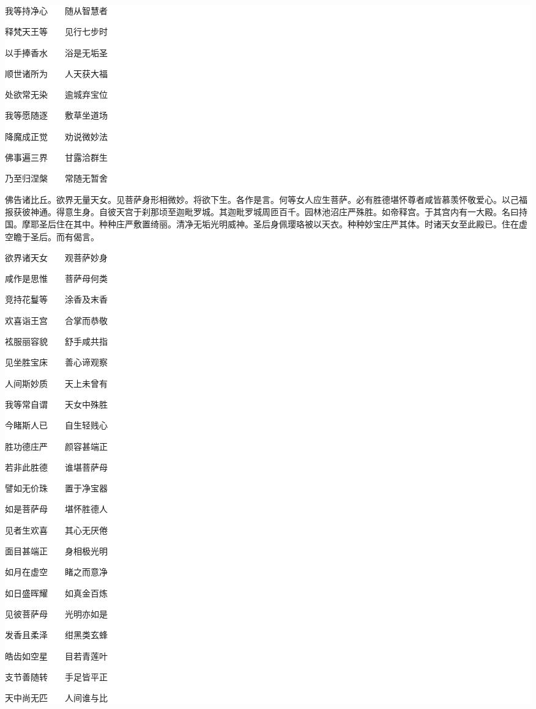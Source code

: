 我等持净心　　随从智慧者  

释梵天王等　　见行七步时  

以手捧香水　　浴是无垢圣  

顺世诸所为　　人天获大福  

处欲常无染　　逾城弃宝位  

我等愿随逐　　敷草坐道场  

降魔成正觉　　劝说微妙法  

佛事遍三界　　甘露洽群生  

乃至归涅槃　　常随无暂舍  

佛告诸比丘。欲界无量天女。见菩萨身形相微妙。将欲下生。各作是言。何等女人应生菩萨。必有胜德堪怀尊者咸皆慕羡怀敬爱心。以己福报获彼神通。得意生身。自彼天宫于刹那顷至迦毗罗城。其迦毗罗城周匝百千。园林池沼庄严殊胜。如帝释宫。于其宫内有一大殿。名曰持国。摩耶圣后住在其中。种种庄严敷置绮丽。清净无垢光明威神。圣后身佩璎珞被以天衣。种种妙宝庄严其体。时诸天女至此殿已。住在虚空瞻于圣后。而有偈言。  

欲界诸天女　　观菩萨妙身  

咸作是思惟　　菩萨母何类  

竞持花鬘等　　涂香及末香  

欢喜诣王宫　　合掌而恭敬  

袨服丽容貌　　舒手咸共指  

见坐胜宝床　　善心谛观察  

人间斯妙质　　天上未曾有  

我等常自谓　　天女中殊胜  

今睹斯人已　　自生轻贱心  

胜功德庄严　　颜容甚端正  

若非此胜德　　谁堪菩萨母  

譬如无价珠　　置于净宝器  

如是菩萨母　　堪怀胜德人  

见者生欢喜　　其心无厌倦  

面目甚端正　　身相极光明  

如月在虚空　　睹之而意净  

如日盛晖耀　　如真金百炼  

见彼菩萨母　　光明亦如是  

发香且柔泽　　绀黑类玄蜂  

皓齿如空星　　目若青莲叶  

支节善随转　　手足皆平正  

天中尚无匹　　人间谁与比  
